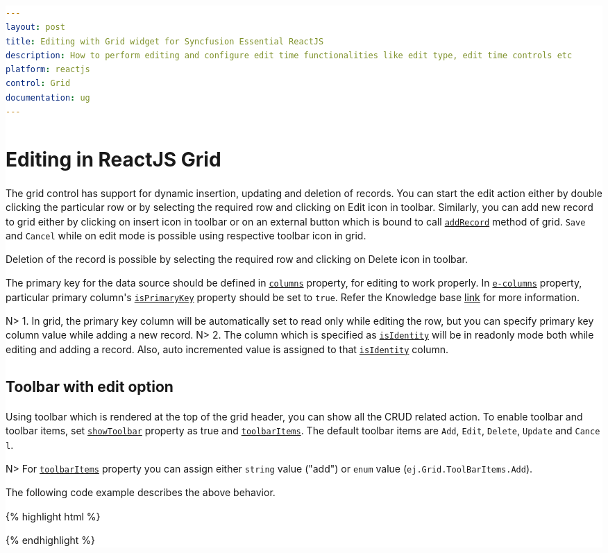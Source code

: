 ```yaml
---
layout: post
title: Editing with Grid widget for Syncfusion Essential ReactJS
description: How to perform editing and configure edit time functionalities like edit type, edit time controls etc
platform: reactjs
control: Grid
documentation: ug
--- 
```

# Editing in ReactJS Grid

The grid control has support for dynamic insertion, updating and deletion of records. You can start the edit action either by double clicking the particular row or by selecting the required row and clicking on Edit icon in toolbar. Similarly, you can add new record to grid either by clicking on insert icon in toolbar or on an external button which is bound to call [`addRecord`](http://help.syncfusion.com/api/js/ejgrid#methods:addrecord "addRecord") method of grid.  `Save` and `Cancel` while on edit mode is possible using respective toolbar icon in grid.

Deletion of the record is possible by selecting the required row and clicking on Delete icon in toolbar. 

The primary key for the data source should be defined in [`columns`](http://help.syncfusion.com/api/js/ejgrid#members:columns "columns") property, for editing to work properly. In [`e-columns`](http://help.syncfusion.com/api/js/ejgrid#members:columns "columns") property, particular primary column's [`isPrimaryKey`](http://help.syncfusion.com/api/js/ejgrid#members:columns-isprimarykey "isPrimaryKey") property should be set to `true`. Refer the Knowledge base [link](http://www.syncfusion.com/kb/2675/cant-edit-any-row-except-the-first-row-in-grid# "link") for more information.

N> 1. In grid, the primary key column will be automatically set to read only while editing the row, but you can specify primary key column value while adding a new record.
N> 2. The column which is specified as [`isIdentity`](http://help.syncfusion.com/api/js/ejgrid#members:columns-isidentity "isIdentity") will be in readonly mode both while editing and adding a record. Also, auto incremented value is assigned to that [`isIdentity`](http://help.syncfusion.com/api/js/ejgrid#members:columns-isidentity "isIdentity") column.

## Toolbar with edit option

Using toolbar which is rendered at the top of the grid header, you can show all the CRUD related action. To enable toolbar and toolbar items, set [`showToolbar`](http://help.syncfusion.com/api/js/ejgrid#members:toolbarsettings-showtoolbar "showToolbar") property as true and [`toolbarItems`](http://help.syncfusion.com/api/js/ejgrid#members:toolbarsettings-toolbaritems "toolbarItems"). The default toolbar items are `Add`, `Edit`, `Delete`, `Update` and `Cancel`.

N> For [`toolbarItems`](http://help.syncfusion.com/api/js/ejgrid#members:toolbarsettings-toolbaritems "toolbarItems") property you can assign either `string` value ("add") or `enum` value (`ej.Grid.ToolBarItems.Add`).

The following code example describes the above behavior.

{% highlight html %}
<div id="Grid"></div>
<script type="text/babel" src="app.jsx">
</script>
{% endhighlight %}
